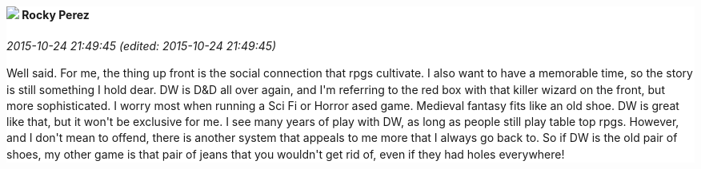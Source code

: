 
<div id='comment z131hhma3nnvxpmrh04cgvchyoiohroiot00k'>
  <h4><img src='{{site.baseurl}}//images/avatars/116647416862727319763_photo.jpg'> Rocky Perez</h4>
      <p><cite>2015-10-24 21:49:45 (edited: 2015-10-24 21:49:45)</cite></p>
        <p>Well said. For me, the thing up front is the social connection that rpgs cultivate.  I also want to have a memorable time, so the story is still something I hold dear. DW is D&amp;D all over again, and I&#39;m referring to the red box with that killer wizard on the front, but more sophisticated. I worry most when running a Sci Fi or Horror  ased game. Medieval fantasy fits like an old shoe. DW is great like that, but it won&#39;t be exclusive for me. I see many years of play with DW, as long as people still play table top rpgs. However, and I don&#39;t mean to offend, there is another system that appeals to me more  that I always go back to.  So if DW is the old pair of shoes,  my other game is that pair of jeans that you wouldn&#39;t get rid of,  even if they had holes everywhere!</p>
</div>
        